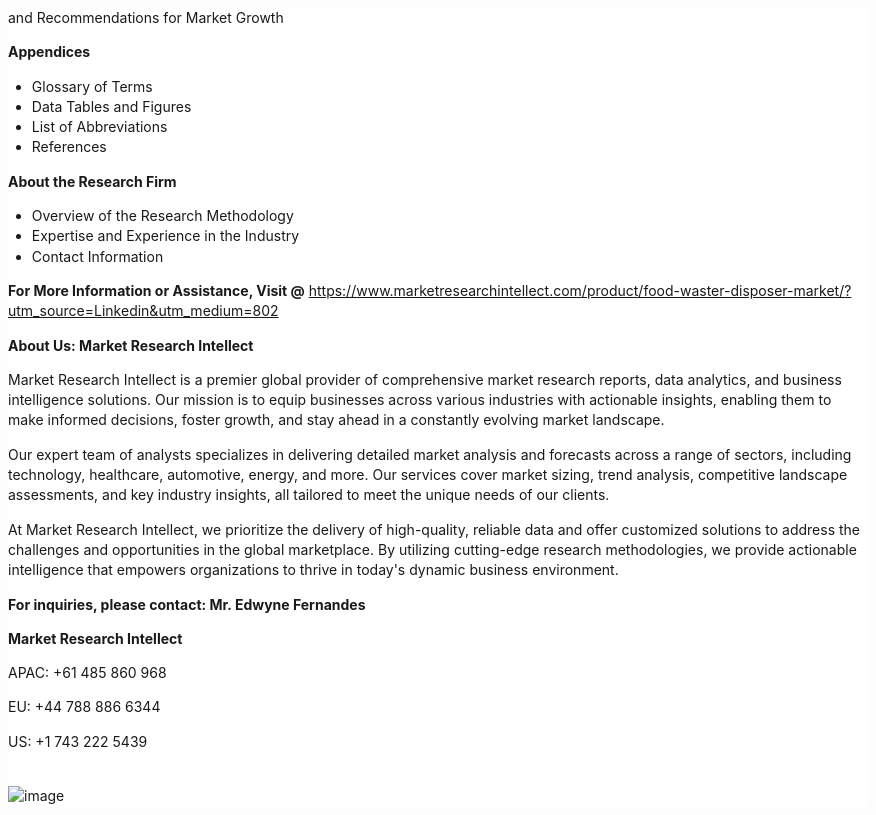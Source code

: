 and Recommendations for Market Growth</li></ul><p><strong>Appendices</strong></p><ul><li>Glossary of Terms</li><li>Data Tables and Figures</li><li>List of Abbreviations</li><li>References</li></ul><p><strong>About the Research Firm</strong></p><ul><li>Overview of the Research Methodology</li><li>Expertise and Experience in the Industry</li><li>Contact Information</li></ul></div><div class="article-main__content" data-test-id="publishing-text-block"><p><span class="font-[700]"><strong>For More Information or Assistance, Visit @</strong>&nbsp;<a href="https://www.marketresearchintellect.com/product/food-waster-disposer-market/?utm_source=Linkedin&utm_medium=802">https://www.marketresearchintellect.com/product/food-waster-disposer-market/?utm_source=Linkedin&utm_medium=802</a></span></p><p><strong>About Us: Market Research Intellect</strong></p><p>Market Research Intellect is a premier global provider of comprehensive market research reports, data analytics, and business intelligence solutions. Our mission is to equip businesses across various industries with actionable insights, enabling them to make informed decisions, foster growth, and stay ahead in a constantly evolving market landscape.</p><p>Our expert team of analysts specializes in delivering detailed market analysis and forecasts across a range of sectors, including technology, healthcare, automotive, energy, and more. Our services cover market sizing, trend analysis, competitive landscape assessments, and key industry insights, all tailored to meet the unique needs of our clients.</p><p>At Market Research Intellect, we prioritize the delivery of high-quality, reliable data and offer customized solutions to address the challenges and opportunities in the global marketplace. By utilizing cutting-edge research methodologies, we provide actionable intelligence that empowers organizations to thrive in today's dynamic business environment.</p><p><strong>For inquiries, please contact: Mr. Edwyne Fernandes</strong></p><p><strong>Market Research Intellect</strong></p><p>APAC: +61 485 860 968</p><p>EU: +44 788 886 6344</p><p>US: +1 743 222 5439</p></div><div class="article-main__content" data-test-id="publishing-text-block">&nbsp;</div>
![image](https://github.com/user-attachments/assets/08aa525d-975e-454e-8c3d-f1f2b248236f)
